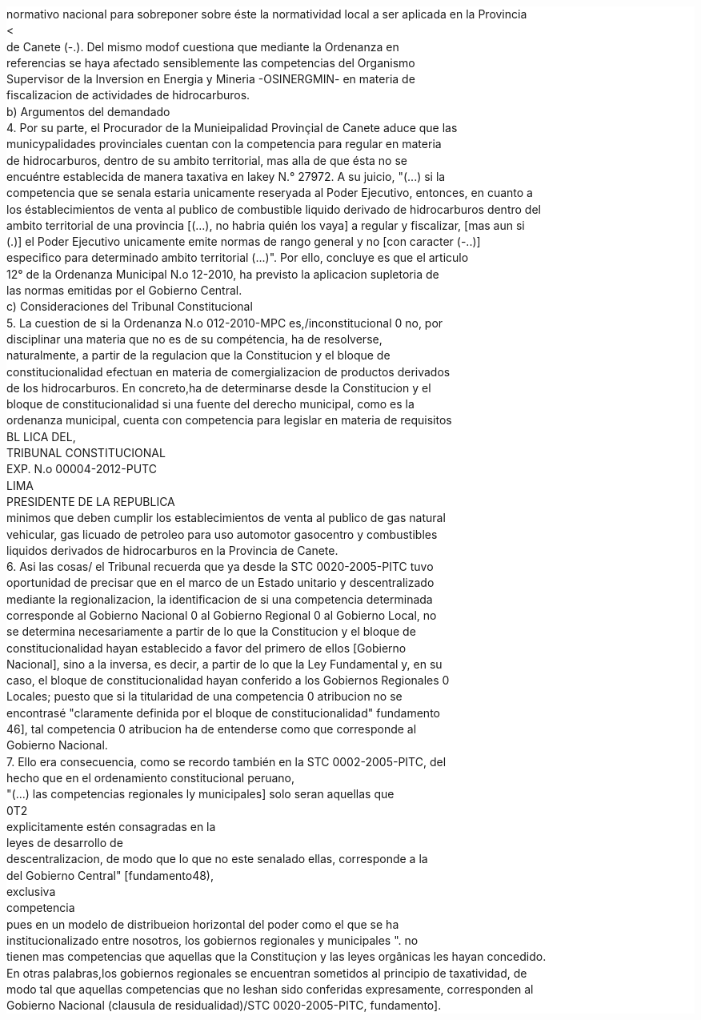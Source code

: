 normativo nacional para sobreponer sobre éste la normatividad local a ser aplicada en la Provincia  
<  
de Canete (-.). Del mismo modof cuestiona que mediante la Ordenanza en  
referencias se haya afectado sensiblemente las competencias del Organismo  
Supervisor de la Inversion en Energia y Mineria -OSINERGMIN- en materia de  
fiscalizacion de actividades de hidrocarburos.  
b) Argumentos del demandado  
4. Por su parte, el Procurador de la Munieipalidad Provinçial de Canete aduce que las  
municypalidades provinciales cuentan con la competencia para regular en materia  
de hidrocarburos, dentro de su ambito territorial, mas alla de que ésta no se  
encuéntre establecida de manera taxativa en lakey N.° 27972. A su juicio, "(...) si la  
competencia que se senala estaria unicamente reseryada al Poder Ejecutivo, entonces, en cuanto a  
los éstablecimientos de venta al publico de combustible liquido derivado de hidrocarburos dentro del  
ambito territorial de una provincia [(...), no habria quién los vaya] a regular y fiscalizar, [mas aun si  
(.)] el Poder Ejecutivo unicamente emite normas de rango general y no [con caracter (-..)]  
especifico para determinado ambito territorial (...)". Por ello, concluye es que el articulo  
12° de la Ordenanza Municipal N.o 12-2010, ha previsto la aplicacion supletoria de  
las normas emitidas por el Gobierno Central.  
c) Consideraciones del Tribunal Constitucional  
5. La cuestion de si la Ordenanza N.o 012-2010-MPC es,/inconstitucional 0 no, por  
disciplinar una materia que no es de su compétencia, ha de resolverse,  
naturalmente, a partir de la regulacion que la Constitucion y el bloque de  
constitucionalidad efectuan en materia de comergializacion de productos derivados  
de los hidrocarburos. En concreto,ha de determinarse desde la Constitucion y el  
bloque de constitucionalidad si una fuente del derecho municipal, como es la  
ordenanza municipal, cuenta con competencia para legislar en materia de requisitos  
BL LICA DEL,  
TRIBUNAL CONSTITUCIONAL  
EXP. N.o 00004-2012-PUTC  
LIMA  
PRESIDENTE DE LA REPUBLICA  
minimos que deben cumplir los establecimientos de venta al publico de gas natural  
vehicular, gas licuado de petroleo para uso automotor gasocentro y combustibles  
liquidos derivados de hidrocarburos en la Provincia de Canete.  
6. Asi las cosas/ el Tribunal recuerda que ya desde la STC 0020-2005-PITC tuvo  
oportunidad de precisar que en el marco de un Estado unitario y descentralizado  
mediante la regionalizacion, la identificacion de si una competencia determinada  
corresponde al Gobierno Nacional 0 al Gobierno Regional 0 al Gobierno Local, no  
se determina necesariamente a partir de lo que la Constitucion y el bloque de  
constitucionalidad hayan establecido a favor del primero de ellos [Gobierno  
Nacional], sino a la inversa, es decir, a partir de lo que la Ley Fundamental y, en su  
caso, el bloque de constitucionalidad hayan conferido a los Gobiernos Regionales 0  
Locales; puesto que si la titularidad de una competencia 0 atribucion no se  
encontrasé "claramente definida por el bloque de constitucionalidad" fundamento  
46], tal competencia 0 atribucion ha de entenderse como que corresponde al  
Gobierno Nacional.  
7. Ello era consecuencia, como se recordo también en la STC 0002-2005-PITC, del  
hecho que en el ordenamiento constitucional peruano,  
"(...) las competencias regionales ly municipales] solo seran aquellas que  
0T2  
explicitamente estén consagradas en la  
leyes de desarrollo de  
descentralizacion, de modo que lo que no este senalado ellas, corresponde a la  
del Gobierno Central" [fundamento48),  
exclusiva  
competencia  
pues en un modelo de distribueion horizontal del poder como el que se ha  
institucionalizado entre nosotros, los gobiernos regionales y municipales ". no  
tienen mas competencias que aquellas que la Constituçion y las leyes orgânicas les hayan concedido.  
En otras palabras,los gobiernos regionales se encuentran sometidos al principio de taxatividad, de  
modo tal que aquellas competencias que no leshan sido conferidas expresamente, corresponden al  
Gobierno Nacional (clausula de residualidad)/STC 0020-2005-PITC, fundamento].  